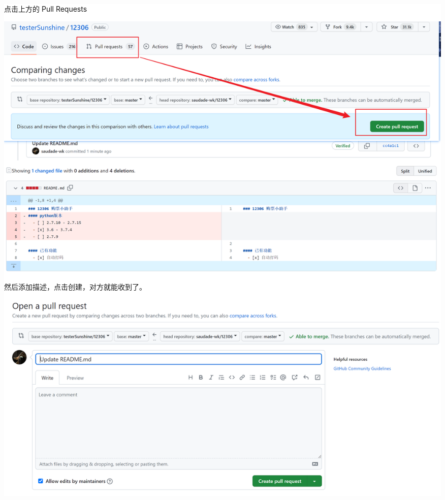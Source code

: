 点击上方的 Pull Requests

![image-20230525124404270](image/image-20230525124404270.png)

然后添加描述，点击创建，对方就能收到了。

![image-20230525124518780](image/image-20230525124518780.png)
